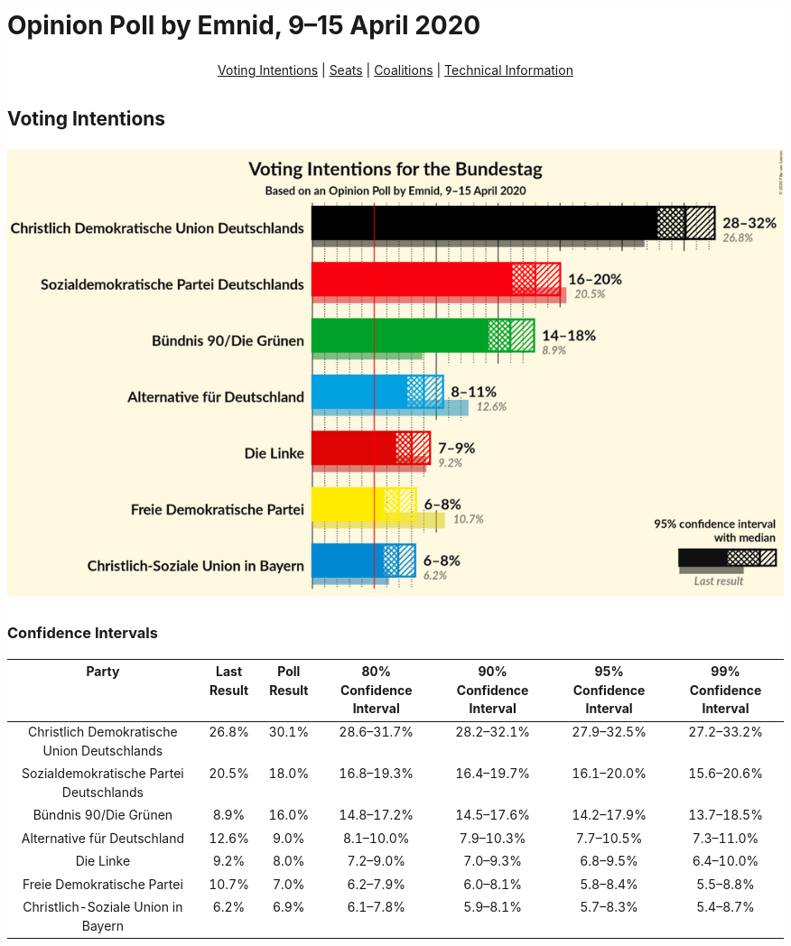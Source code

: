 # Opinion Poll by Emnid, 9–15 April 2020

<p align="center"><a href="#voting-intentions">Voting Intentions</a> | <a href="#seats">Seats</a> | <a href="#coalitions">Coalitions</a> | <a href="#technical-information">Technical Information</a></p>

## Voting Intentions

![Graph with voting intentions not yet produced](2020-04-15-Emnid.png "Voting Intentions")

### Confidence Intervals

| Party | Last Result | Poll Result | 80% Confidence Interval | 90% Confidence Interval | 95% Confidence Interval | 99% Confidence Interval |
|:-----:|:-----------:|:-----------:|:-----------------------:|:-----------------------:|:-----------------------:|:-----------------------:|
| Christlich Demokratische Union Deutschlands | 26.8% | 30.1% | 28.6–31.7% |28.2–32.1% |27.9–32.5% |27.2–33.2% |
| Sozialdemokratische Partei Deutschlands | 20.5% | 18.0% | 16.8–19.3% |16.4–19.7% |16.1–20.0% |15.6–20.6% |
| Bündnis 90/Die Grünen | 8.9% | 16.0% | 14.8–17.2% |14.5–17.6% |14.2–17.9% |13.7–18.5% |
| Alternative für Deutschland | 12.6% | 9.0% | 8.1–10.0% |7.9–10.3% |7.7–10.5% |7.3–11.0% |
| Die Linke | 9.2% | 8.0% | 7.2–9.0% |7.0–9.3% |6.8–9.5% |6.4–10.0% |
| Freie Demokratische Partei | 10.7% | 7.0% | 6.2–7.9% |6.0–8.1% |5.8–8.4% |5.5–8.8% |
| Christlich-Soziale Union in Bayern | 6.2% | 6.9% | 6.1–7.8% |5.9–8.1% |5.7–8.3% |5.4–8.7% |

